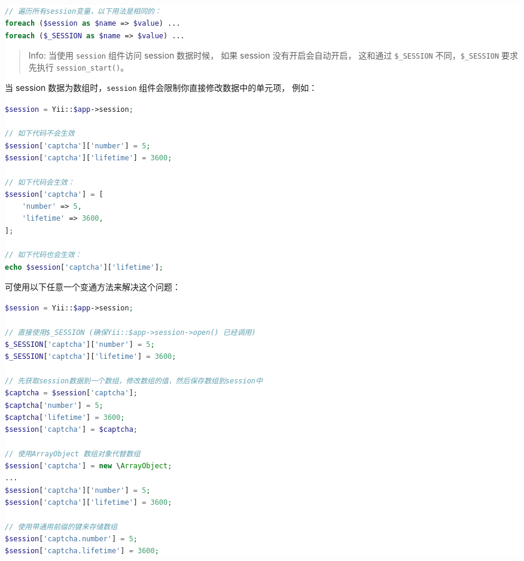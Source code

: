 ```php
// 遍历所有session变量，以下用法是相同的：
foreach ($session as $name => $value) ...
foreach ($_SESSION as $name => $value) ...
```

> Info: 当使用 `session` 组件访问 session 数据时候，
  如果 session 没有开启会自动开启，
  这和通过 `$_SESSION` 不同，`$_SESSION` 要求先执行 `session_start()`。

当 session 数据为数组时，`session` 组件会限制你直接修改数据中的单元项，
例如：

```php
$session = Yii::$app->session;

// 如下代码不会生效
$session['captcha']['number'] = 5;
$session['captcha']['lifetime'] = 3600;

// 如下代码会生效：
$session['captcha'] = [
    'number' => 5,
    'lifetime' => 3600,
];

// 如下代码也会生效：
echo $session['captcha']['lifetime'];
```

可使用以下任意一个变通方法来解决这个问题：

```php
$session = Yii::$app->session;

// 直接使用$_SESSION (确保Yii::$app->session->open() 已经调用)
$_SESSION['captcha']['number'] = 5;
$_SESSION['captcha']['lifetime'] = 3600;

// 先获取session数据到一个数组，修改数组的值，然后保存数组到session中
$captcha = $session['captcha'];
$captcha['number'] = 5;
$captcha['lifetime'] = 3600;
$session['captcha'] = $captcha;

// 使用ArrayObject 数组对象代替数组
$session['captcha'] = new \ArrayObject;
...
$session['captcha']['number'] = 5;
$session['captcha']['lifetime'] = 3600;

// 使用带通用前缀的键来存储数组
$session['captcha.number'] = 5;
$session['captcha.lifetime'] = 3600;
```
